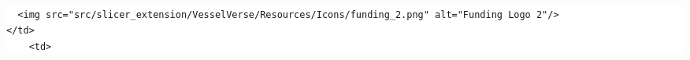       <img src="src/slicer_extension/VesselVerse/Resources/Icons/funding_2.png" alt="Funding Logo 2"/>
    </td>
        <td>